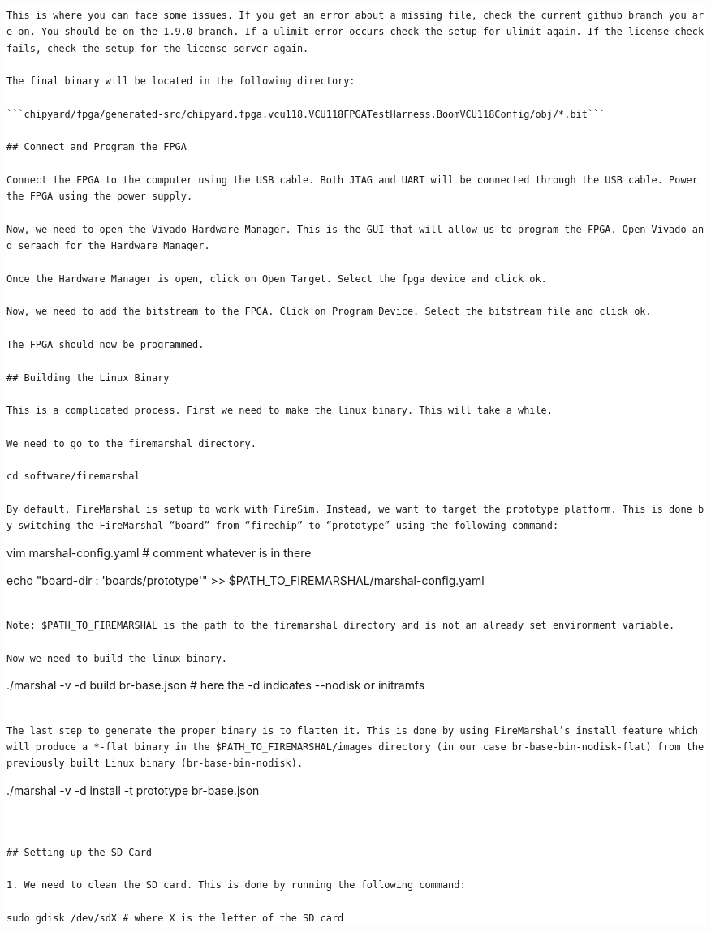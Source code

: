 ```
This is where you can face some issues. If you get an error about a missing file, check the current github branch you are on. You should be on the 1.9.0 branch. If a ulimit error occurs check the setup for ulimit again. If the license check fails, check the setup for the license server again. 

The final binary will be located in the following directory:

```chipyard/fpga/generated-src/chipyard.fpga.vcu118.VCU118FPGATestHarness.BoomVCU118Config/obj/*.bit```

## Connect and Program the FPGA

Connect the FPGA to the computer using the USB cable. Both JTAG and UART will be connected through the USB cable. Power the FPGA using the power supply.

Now, we need to open the Vivado Hardware Manager. This is the GUI that will allow us to program the FPGA. Open Vivado and seraach for the Hardware Manager.

Once the Hardware Manager is open, click on Open Target. Select the fpga device and click ok. 

Now, we need to add the bitstream to the FPGA. Click on Program Device. Select the bitstream file and click ok.

The FPGA should now be programmed.

## Building the Linux Binary

This is a complicated process. First we need to make the linux binary. This will take a while.

We need to go to the firemarshal directory. 

cd software/firemarshal

By default, FireMarshal is setup to work with FireSim. Instead, we want to target the prototype platform. This is done by switching the FireMarshal “board” from “firechip” to “prototype” using the following command:

```
vim marshal-config.yaml # comment whatever is in there

echo "board-dir : 'boards/prototype'" >> $PATH_TO_FIREMARSHAL/marshal-config.yaml
```

Note: $PATH_TO_FIREMARSHAL is the path to the firemarshal directory and is not an already set environment variable.

Now we need to build the linux binary.

```
./marshal -v -d build br-base.json # here the -d indicates --nodisk or initramfs
```

The last step to generate the proper binary is to flatten it. This is done by using FireMarshal’s install feature which will produce a *-flat binary in the $PATH_TO_FIREMARSHAL/images directory (in our case br-base-bin-nodisk-flat) from the previously built Linux binary (br-base-bin-nodisk).

```
./marshal -v -d install -t prototype br-base.json
```


## Setting up the SD Card

1. We need to clean the SD card. This is done by running the following command:

sudo gdisk /dev/sdX # where X is the letter of the SD card

```